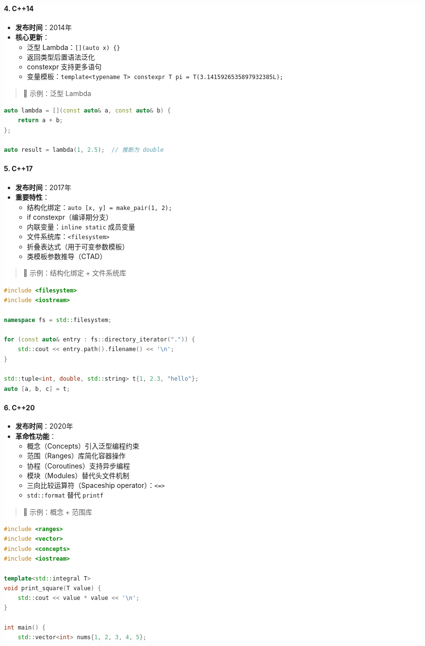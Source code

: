 #### 4. **C++14**
- **发布时间**：2014年
- **核心更新**：
  - 泛型 Lambda：`[](auto x) {}`
  - 返回类型后置语法泛化
  - constexpr 支持更多语句
  - 变量模板：`template<typename T> constexpr T pi = T(3.1415926535897932385L);`

> 🧪 示例：泛型 Lambda
```cpp
auto lambda = [](const auto& a, const auto& b) {
    return a + b;
};

auto result = lambda(1, 2.5);  // 推断为 double
```

#### 5. **C++17**
- **发布时间**：2017年
- **重要特性**：
  - 结构化绑定：`auto [x, y] = make_pair(1, 2);`
  - if constexpr（编译期分支）
  - 内联变量：`inline static` 成员变量
  - 文件系统库：`<filesystem>`
  - 折叠表达式（用于可变参数模板）
  - 类模板参数推导（CTAD）

> 🧮 示例：结构化绑定 + 文件系统库
```cpp
#include <filesystem>
#include <iostream>

namespace fs = std::filesystem;

for (const auto& entry : fs::directory_iterator(".")) {
    std::cout << entry.path().filename() << '\n';
}

std::tuple<int, double, std::string> t{1, 2.3, "hello"};
auto [a, b, c] = t;
```

#### 6. **C++20**
- **发布时间**：2020年
- **革命性功能**：
  - 概念（Concepts）引入泛型编程约束
  - 范围（Ranges）库简化容器操作
  - 协程（Coroutines）支持异步编程
  - 模块（Modules）替代头文件机制
  - 三向比较运算符（Spaceship operator）：`<=>`
  - `std::format` 替代 `printf`

> 📌 示例：概念 + 范围库
```cpp
#include <ranges>
#include <vector>
#include <concepts>
#include <iostream>

template<std::integral T>
void print_square(T value) {
    std::cout << value * value << '\n';
}

int main() {
    std::vector<int> nums{1, 2, 3, 4, 5};
```